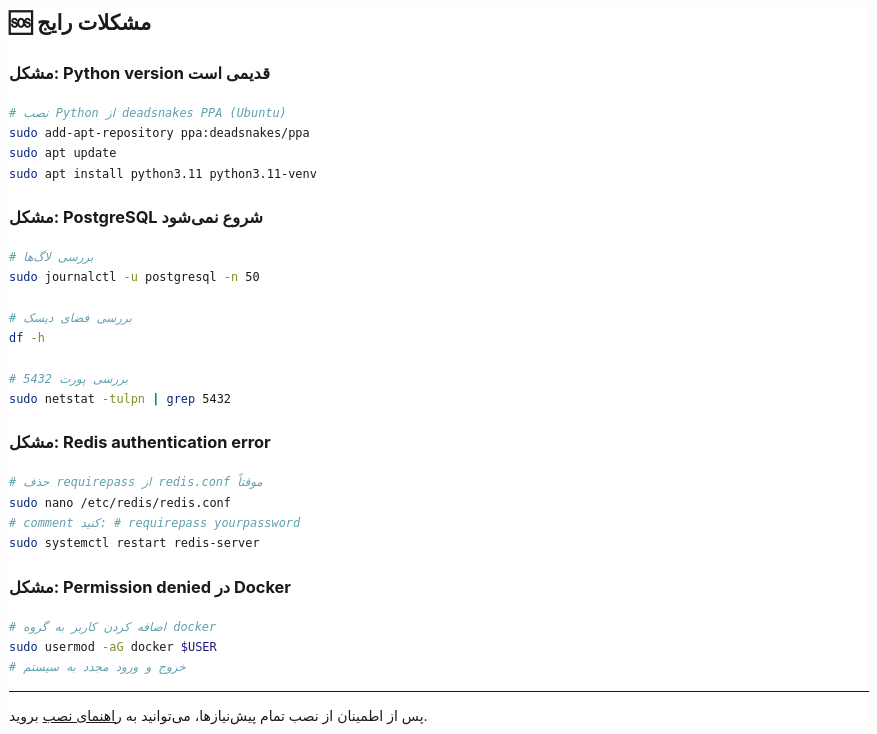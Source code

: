 ## 🆘 مشکلات رایج

### مشکل: Python version قدیمی است
```bash
# نصب Python از deadsnakes PPA (Ubuntu)
sudo add-apt-repository ppa:deadsnakes/ppa
sudo apt update
sudo apt install python3.11 python3.11-venv
```

### مشکل: PostgreSQL شروع نمی‌شود
```bash
# بررسی لاگ‌ها
sudo journalctl -u postgresql -n 50

# بررسی فضای دیسک
df -h

# بررسی پورت 5432
sudo netstat -tulpn | grep 5432
```

### مشکل: Redis authentication error
```bash
# حذف requirepass از redis.conf موقتاً
sudo nano /etc/redis/redis.conf
# comment کنید: # requirepass yourpassword
sudo systemctl restart redis-server
```

### مشکل: Permission denied در Docker
```bash
# اضافه کردن کاربر به گروه docker
sudo usermod -aG docker $USER
# خروج و ورود مجدد به سیستم
```

---

پس از اطمینان از نصب تمام پیش‌نیازها، می‌توانید به [راهنمای نصب](INSTALLATION.md) بروید.
